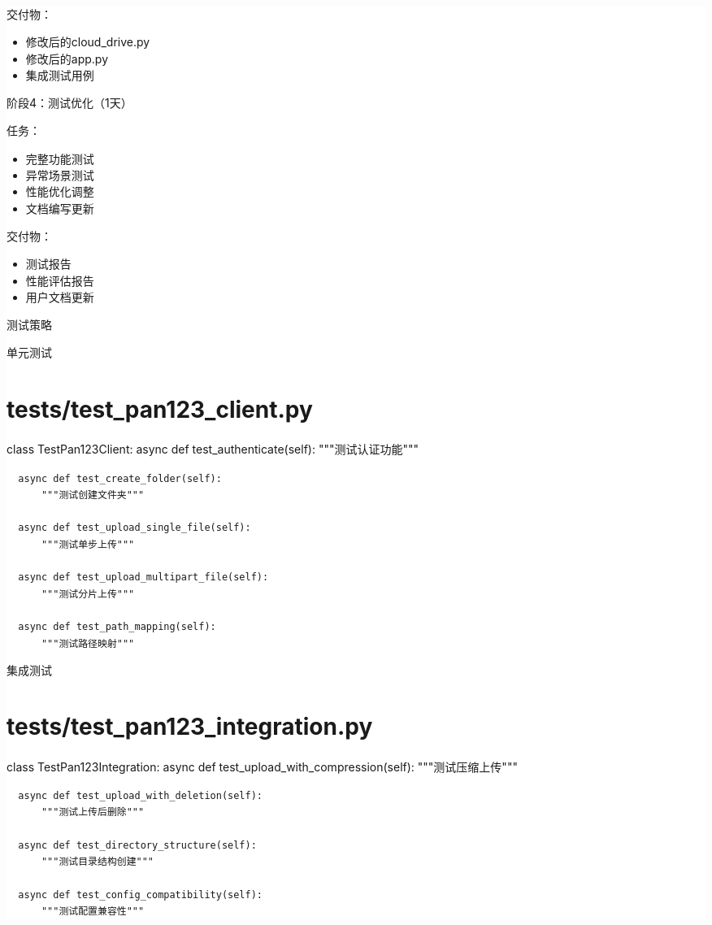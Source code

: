   交付物：
  - 修改后的cloud_drive.py
  - 修改后的app.py
  - 集成测试用例

  阶段4：测试优化（1天）

  任务：
  - 完整功能测试
  - 异常场景测试
  - 性能优化调整
  - 文档编写更新

  交付物：
  - 测试报告
  - 性能评估报告
  - 用户文档更新

  测试策略

  单元测试

  # tests/test_pan123_client.py
  class TestPan123Client:
      async def test_authenticate(self):
          """测试认证功能"""

      async def test_create_folder(self):
          """测试创建文件夹"""
    
      async def test_upload_single_file(self):
          """测试单步上传"""
    
      async def test_upload_multipart_file(self):
          """测试分片上传"""
    
      async def test_path_mapping(self):
          """测试路径映射"""

  集成测试

  # tests/test_pan123_integration.py  
  class TestPan123Integration:
      async def test_upload_with_compression(self):
          """测试压缩上传"""

      async def test_upload_with_deletion(self):
          """测试上传后删除"""
    
      async def test_directory_structure(self):
          """测试目录结构创建"""
    
      async def test_config_compatibility(self):
          """测试配置兼容性"""
